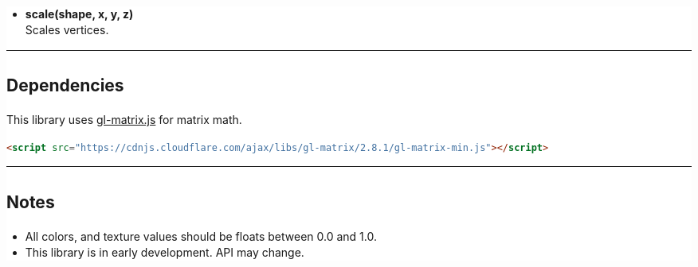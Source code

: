 - **scale(shape, x, y, z)**  
  Scales vertices.

---

## Dependencies

This library uses [gl-matrix.js](https://cdnjs.cloudflare.com/ajax/libs/gl-matrix/2.8.1/gl-matrix-min.js) for matrix math.

```html
<script src="https://cdnjs.cloudflare.com/ajax/libs/gl-matrix/2.8.1/gl-matrix-min.js"></script>
```

---

## Notes

- All colors, and texture values should be floats between 0.0 and 1.0.
- This library is in early development. API may change.
